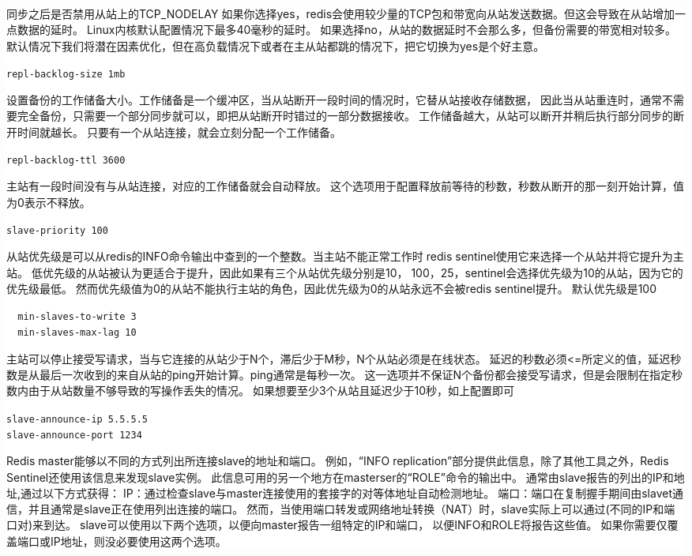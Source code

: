  同步之后是否禁用从站上的TCP_NODELAY
 如果你选择yes，redis会使用较少量的TCP包和带宽向从站发送数据。但这会导致在从站增加一点数据的延时。
 Linux内核默认配置情况下最多40毫秒的延时。
 如果选择no，从站的数据延时不会那么多，但备份需要的带宽相对较多。
 默认情况下我们将潜在因素优化，但在高负载情况下或者在主从站都跳的情况下，把它切换为yes是个好主意。

 

```
repl-backlog-size 1mb
```

 设置备份的工作储备大小。工作储备是一个缓冲区，当从站断开一段时间的情况时，它替从站接收存储数据，
 因此当从站重连时，通常不需要完全备份，只需要一个部分同步就可以，即把从站断开时错过的一部分数据接收。
 工作储备越大，从站可以断开并稍后执行部分同步的断开时间就越长。
 只要有一个从站连接，就会立刻分配一个工作储备。

 

```
repl-backlog-ttl 3600
```

 主站有一段时间没有与从站连接，对应的工作储备就会自动释放。
 这个选项用于配置释放前等待的秒数，秒数从断开的那一刻开始计算，值为0表示不释放。

 

```
slave-priority 100
```

 从站优先级是可以从redis的INFO命令输出中查到的一个整数。当主站不能正常工作时
 redis sentinel使用它来选择一个从站并将它提升为主站。
 低优先级的从站被认为更适合于提升，因此如果有三个从站优先级分别是10，
 100，25，sentinel会选择优先级为10的从站，因为它的优先级最低。
 然而优先级值为0的从站不能执行主站的角色，因此优先级为0的从站永远不会被redis sentinel提升。
 默认优先级是100

 

```
  min-slaves-to-write 3
  min-slaves-max-lag 10
```

 主站可以停止接受写请求，当与它连接的从站少于N个，滞后少于M秒，N个从站必须是在线状态。
 延迟的秒数必须<=所定义的值，延迟秒数是从最后一次收到的来自从站的ping开始计算。ping通常是每秒一次。
 这一选项并不保证N个备份都会接受写请求，但是会限制在指定秒数内由于从站数量不够导致的写操作丢失的情况。
 如果想要至少3个从站且延迟少于10秒，如上配置即可

 

```
slave-announce-ip 5.5.5.5
slave-announce-port 1234
```

 Redis master能够以不同的方式列出所连接slave的地址和端口。
 例如，“INFO replication”部分提供此信息，除了其他工具之外，Redis Sentinel还使用该信息来发现slave实例。
 此信息可用的另一个地方在masterser的“ROLE”命令的输出中。
 通常由slave报告的列出的IP和地址,通过以下方式获得：
 IP：通过检查slave与master连接使用的套接字的对等体地址自动检测地址。
 端口：端口在复制握手期间由slavet通信，并且通常是slave正在使用列出连接的端口。
 然而，当使用端口转发或网络地址转换（NAT）时，slave实际上可以通过(不同的IP和端口对)来到达。 slave可以使用以下两个选项，以便向master报告一组特定的IP和端口，
 以便INFO和ROLE将报告这些值。
 如果你需要仅覆盖端口或IP地址，则没必要使用这两个选项。

